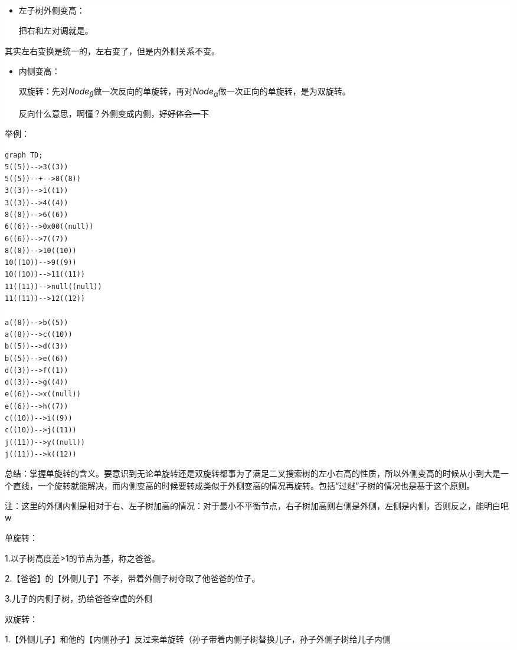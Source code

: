   * 左子树外侧变高：

    把右和左对调就是。

  其实左右变换是统一的，左右变了，但是内外侧关系不变。

* 内侧变高：

  双旋转：先对$Node_\beta$做一次反向的单旋转，再对$Node_\alpha$做一次正向的单旋转，是为双旋转。

  反向什么意思，啊懂？外侧变成内侧，~~好好体会一下~~

举例：
```mermaid
graph TD;
5((5))-->3((3))
5((5))--+-->8((8))
3((3))-->1((1))
3((3))-->4((4))
8((8))-->6((6))
6((6))-->0x00((null))
6((6))-->7((7))
8((8))-->10((10))
10((10))-->9((9))
10((10))-->11((11))
11((11))-->null((null))
11((11))-->12((12))

a((8))-->b((5))
a((8))-->c((10))
b((5))-->d((3))
b((5))-->e((6))
d((3))-->f((1))
d((3))-->g((4))
e((6))-->x((null))
e((6))-->h((7))
c((10))-->i((9))
c((10))-->j((11))
j((11))-->y((null))
j((11))-->k((12))
```

总结：掌握单旋转的含义。要意识到无论单旋转还是双旋转都事为了满足二叉搜索树的左小右高的性质，所以外侧变高的时候从小到大是一个直线，一个旋转就能解决，而内侧变高的时候要转成类似于外侧变高的情况再旋转。包括“过继”子树的情况也是基于这个原则。

注：这里的外侧内侧是相对于右、左子树加高的情况：对于最小不平衡节点，右子树加高则右侧是外侧，左侧是内侧，否则反之，能明白吧w

单旋转：

1.以子树高度差>1的节点为基，称之爸爸。

2.【爸爸】的【外侧儿子】不孝，带着外侧子树夺取了他爸爸的位子。

3.儿子的内侧子树，扔给爸爸空虚的外侧

双旋转：

1.【外侧儿子】和他的【内侧孙子】反过来单旋转（孙子带着内侧子树替换儿子，孙子外侧子树给儿子内侧
